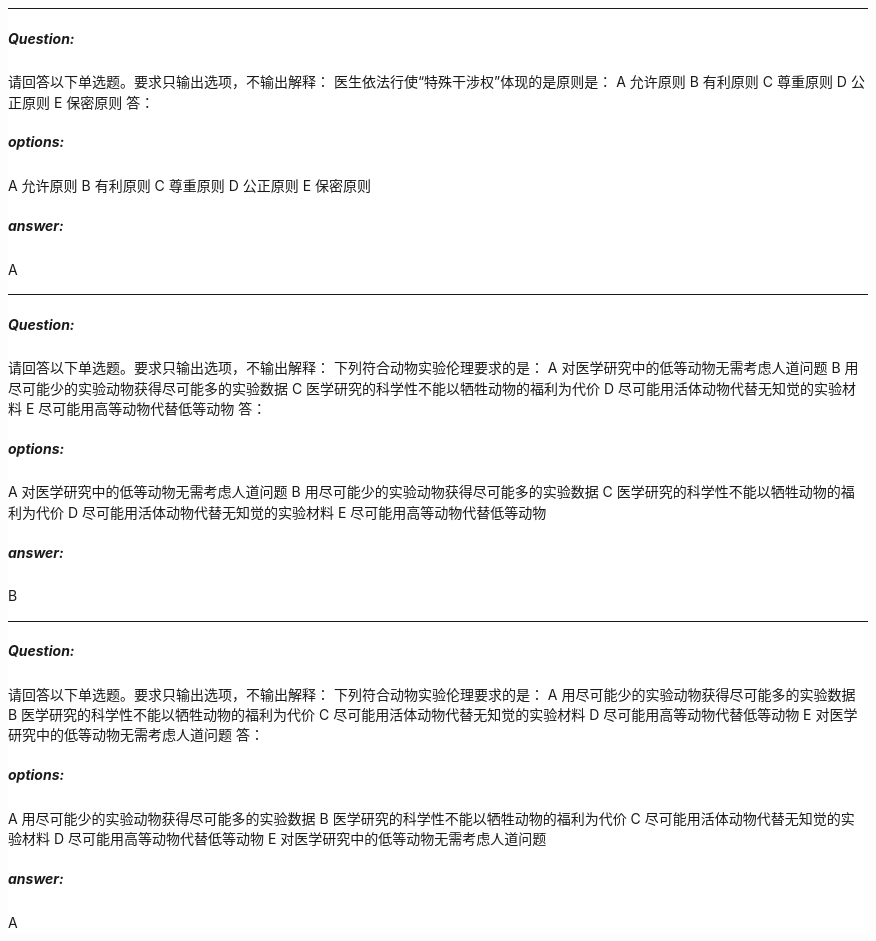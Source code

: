 ----------------

##### Question: 
请回答以下单选题。要求只输出选项，不输出解释：
医生依法行使“特殊干涉权”体现的是原则是：
A 允许原则
B 有利原则
C 尊重原则
D 公正原则
E 保密原则
答：
##### options: 
A 允许原则
B 有利原则
C 尊重原则
D 公正原则
E 保密原则
##### answer: 
A  

----------------

##### Question: 
请回答以下单选题。要求只输出选项，不输出解释：
下列符合动物实验伦理要求的是：
A 对医学研究中的低等动物无需考虑人道问题
B 用尽可能少的实验动物获得尽可能多的实验数据
C 医学研究的科学性不能以牺牲动物的福利为代价
D 尽可能用活体动物代替无知觉的实验材料
E 尽可能用高等动物代替低等动物
答：
##### options: 
A 对医学研究中的低等动物无需考虑人道问题
B 用尽可能少的实验动物获得尽可能多的实验数据
C 医学研究的科学性不能以牺牲动物的福利为代价
D 尽可能用活体动物代替无知觉的实验材料
E 尽可能用高等动物代替低等动物
##### answer: 
B  

----------------

##### Question: 
请回答以下单选题。要求只输出选项，不输出解释：
下列符合动物实验伦理要求的是：
A 用尽可能少的实验动物获得尽可能多的实验数据
B 医学研究的科学性不能以牺牲动物的福利为代价
C 尽可能用活体动物代替无知觉的实验材料
D 尽可能用高等动物代替低等动物
E 对医学研究中的低等动物无需考虑人道问题
答：
##### options: 
A 用尽可能少的实验动物获得尽可能多的实验数据
B 医学研究的科学性不能以牺牲动物的福利为代价
C 尽可能用活体动物代替无知觉的实验材料
D 尽可能用高等动物代替低等动物
E 对医学研究中的低等动物无需考虑人道问题
##### answer: 
A  
